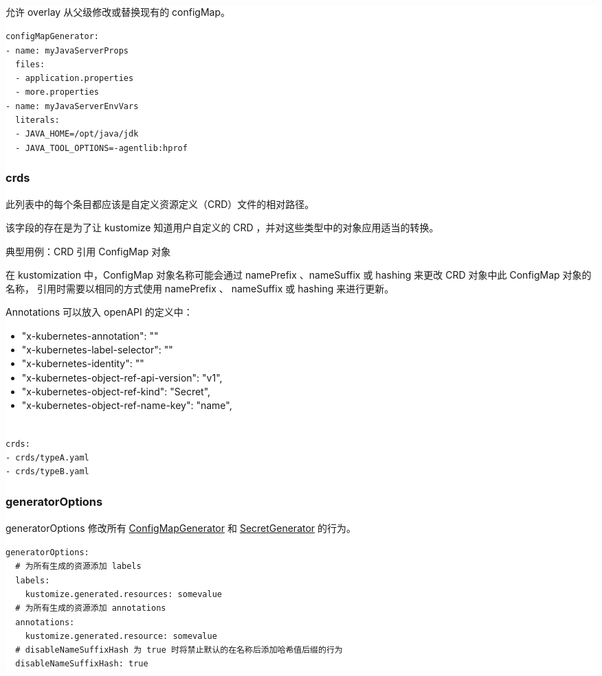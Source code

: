 允许 overlay 从父级修改或替换现有的 configMap。

```
configMapGenerator:
- name: myJavaServerProps
  files:
  - application.properties
  - more.properties
- name: myJavaServerEnvVars
  literals:
  - JAVA_HOME=/opt/java/jdk
  - JAVA_TOOL_OPTIONS=-agentlib:hprof
```

### crds

此列表中的每个条目都应该是自定义资源定义（CRD）文件的相对路径。

该字段的存在是为了让 kustomize 知道用户自定义的 CRD ，并对这些类型中的对象应用适当的转换。

典型用例：CRD 引用 ConfigMap 对象

在 kustomization 中，ConfigMap 对象名称可能会通过 namePrefix 、nameSuffix 或 hashing 来更改 CRD 对象中此 ConfigMap 对象的名称，
引用时需要以相同的方式使用 namePrefix 、 nameSuffix 或 hashing 来进行更新。

Annotations 可以放入 openAPI 的定义中：

-  "x-kubernetes-annotation": ""
-  "x-kubernetes-label-selector": ""
-  "x-kubernetes-identity": ""
-  "x-kubernetes-object-ref-api-version": "v1",
-  "x-kubernetes-object-ref-kind": "Secret",
-  "x-kubernetes-object-ref-name-key": "name",

```

crds:
- crds/typeA.yaml
- crds/typeB.yaml
```


### generatorOptions

generatorOptions 修改所有 [ConfigMapGenerator](#configmapgenerator) 和 [SecretGenerator](#secretgenerator) 的行为。

```
generatorOptions:
  # 为所有生成的资源添加 labels
  labels:
    kustomize.generated.resources: somevalue
  # 为所有生成的资源添加 annotations
  annotations:
    kustomize.generated.resource: somevalue
  # disableNameSuffixHash 为 true 时将禁止默认的在名称后添加哈希值后缀的行为
  disableNameSuffixHash: true
```
